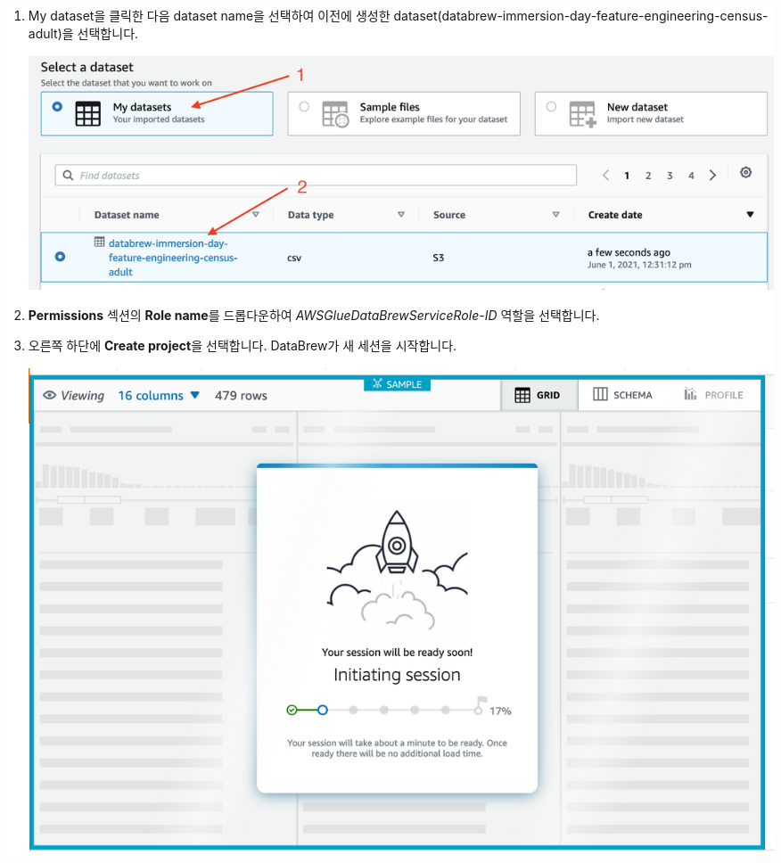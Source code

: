 1. My dataset을 클릭한 다음 dataset name을 선택하여 이전에 생성한 dataset(databrew-immersion-day-feature-engineering-census-adult)을 선택합니다.

   <img src="images/db-imm-project-2.png">

1. **Permissions** 섹션의 **Role name**를 드롭다운하여 *AWSGlueDataBrewServiceRole-ID* 역할을 선택합니다.
1. 오른쪽 하단에 **Create project**을 선택합니다. DataBrew가 새 세션을 시작합니다.

   <img src="images/databrew-project-initiation.png">
